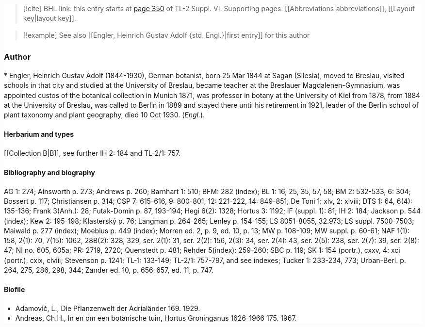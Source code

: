 > [!cite] BHL link: this entry starts at [page 350](https://www.biodiversitylibrary.org/item/103835#page/360/mode/1up) of TL-2 Suppl. VI.
> Supporting pages: [[Abbreviations|abbreviations]], [[Layout key|layout key]].

> [!example] See also [[Engler, Heinrich Gustav Adolf {std. Engl.}|first entry]] for this author

### Author

\* Engler, Heinrich Gustav Adolf (1844-1930), German botanist, born 25 Mar 1844 at Sagan (Silesia), moved to Breslau, visited schools in that city and studied at the University of Breslau, became teacher at the Breslauer Magdalenen-Gymnasium, was appointed custos of the botanical collection in Munich 1871, was professor in botany at the University of Kiel from 1878, from 1884 at the University of Breslau, was called to Berlin in 1889 and stayed there until his retirement in 1921, leader of the Berlin school of plant taxonomy and plant geography, died 10 Oct 1930. (*Engl.*).

#### Herbarium and types

[[Collection B|B]], see further IH 2: 184 and TL-2/1: 757.

#### Bibliography and biography

AG 1: 274; Ainsworth p. 273; Andrews p. 260; Barnhart 1: 510; BFM: 282 (index); BL 1: 16, 25, 35, 57, 58; BM 2: 532-533, 6: 304; Bossert p. 117; Christiansen p. 314; CSP 7: 615-616, 9: 800-801, 12: 221-222, 14: 849-851; De Toni 1: xlv, 2: xlviii; DTS 1: 64, 6(4): 135-136; Frank 3(Anh.): 28; Futak-Domin p. 87, 193-194; Hegi 6(2): 1328; Hortus 3: 1192; IF (suppl. 1): 81; IH 2: 184; Jackson p. 544 (index); Kew 2: 195-198; Klasterský p. 76; Langman p. 264-265; Lenley p. 154-155; LS 8051-8055, 32.973; LS suppl. 7500-7503; Maiwald p. 277 (index); Moebius p. 449 (index); Morren ed. 2, p. 9, ed. 10, p. 13; MW p. 108-109; MW suppl. p. 60-61; NAF 1(1): 158, 2(1): 70, 7(15): 1062, 28B(2): 328, 329, ser. 2(1): 31, ser. 2(2): 156, 2(3): 34, ser. 2(4): 43, ser. 2(5): 238, ser. 2(7): 39, ser. 2(8): 47; NI no. 605, 605a; PR: 2719, 2720; Quenstedt p. 481; Rehder 5(index): 259-260; SBC p. 119; SK 1: 154 (portr.), cxxv, 4: xci (portr.), cxix, clviii; Stevenson p. 1241; TL-1: 133-149; TL-2/1: 757-797, and see indexes; Tucker 1: 233-234, 773; Urban-Berl. p. 264, 275, 286, 298, 344; Zander ed. 10, p. 656-657, ed. 11, p. 747.

#### Biofile

- Adamovič, L., Die Pflanzenwelt der Adrialänder 169. 1929.
- Andreas, Ch.H., In en om een botanische tuin, Hortus Groninganus 1626-1966 175. 1967.